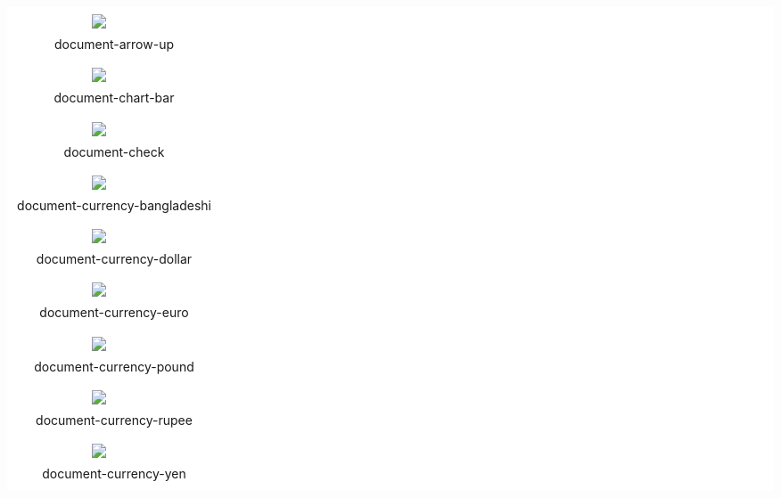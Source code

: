 <div style="flex: 1 0 auto; display: flex; width: 240px; flex-direction: column; align-items: center; gap: 8px; padding-top: 8px; padding-bottom: 8px; ">
    <img src="https://raw.githubusercontent.com/JuroOravec/djc-heroicons/main/assets/outline_document-arrow-up.png" width="50">
    document-arrow-up
</div>

<div style="flex: 1 0 auto; display: flex; width: 240px; flex-direction: column; align-items: center; gap: 8px; padding-top: 8px; padding-bottom: 8px; ">
    <img src="https://raw.githubusercontent.com/JuroOravec/djc-heroicons/main/assets/outline_document-chart-bar.png" width="50">
    document-chart-bar
</div>

<div style="flex: 1 0 auto; display: flex; width: 240px; flex-direction: column; align-items: center; gap: 8px; padding-top: 8px; padding-bottom: 8px; ">
    <img src="https://raw.githubusercontent.com/JuroOravec/djc-heroicons/main/assets/outline_document-check.png" width="50">
    document-check
</div>

<div style="flex: 1 0 auto; display: flex; width: 240px; flex-direction: column; align-items: center; gap: 8px; padding-top: 8px; padding-bottom: 8px; ">
    <img src="https://raw.githubusercontent.com/JuroOravec/djc-heroicons/main/assets/outline_document-currency-bangladeshi.png" width="50">
    document-currency-bangladeshi
</div>

<div style="flex: 1 0 auto; display: flex; width: 240px; flex-direction: column; align-items: center; gap: 8px; padding-top: 8px; padding-bottom: 8px; ">
    <img src="https://raw.githubusercontent.com/JuroOravec/djc-heroicons/main/assets/outline_document-currency-dollar.png" width="50">
    document-currency-dollar
</div>

<div style="flex: 1 0 auto; display: flex; width: 240px; flex-direction: column; align-items: center; gap: 8px; padding-top: 8px; padding-bottom: 8px; ">
    <img src="https://raw.githubusercontent.com/JuroOravec/djc-heroicons/main/assets/outline_document-currency-euro.png" width="50">
    document-currency-euro
</div>

<div style="flex: 1 0 auto; display: flex; width: 240px; flex-direction: column; align-items: center; gap: 8px; padding-top: 8px; padding-bottom: 8px; ">
    <img src="https://raw.githubusercontent.com/JuroOravec/djc-heroicons/main/assets/outline_document-currency-pound.png" width="50">
    document-currency-pound
</div>

<div style="flex: 1 0 auto; display: flex; width: 240px; flex-direction: column; align-items: center; gap: 8px; padding-top: 8px; padding-bottom: 8px; ">
    <img src="https://raw.githubusercontent.com/JuroOravec/djc-heroicons/main/assets/outline_document-currency-rupee.png" width="50">
    document-currency-rupee
</div>

<div style="flex: 1 0 auto; display: flex; width: 240px; flex-direction: column; align-items: center; gap: 8px; padding-top: 8px; padding-bottom: 8px; ">
    <img src="https://raw.githubusercontent.com/JuroOravec/djc-heroicons/main/assets/outline_document-currency-yen.png" width="50">
    document-currency-yen
</div>
